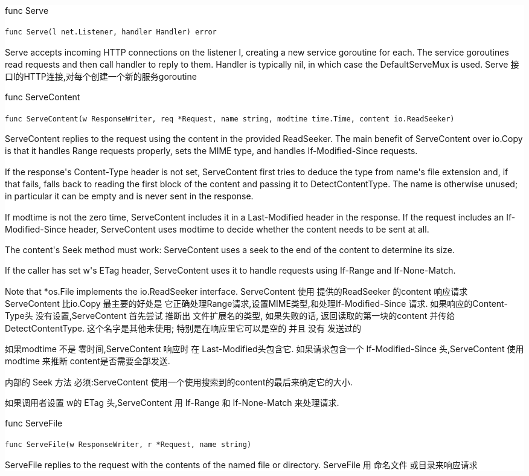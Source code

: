 
func Serve
```golang
func Serve(l net.Listener, handler Handler) error
```
Serve accepts incoming HTTP connections on the listener l, creating a new service goroutine for each. 
The service goroutines read requests and then call handler to reply to them. Handler is typically nil, in which case the DefaultServeMux is used.
Serve 接口l的HTTP连接,对每个创建一个新的服务goroutine


func ServeContent
```golang
func ServeContent(w ResponseWriter, req *Request, name string, modtime time.Time, content io.ReadSeeker)
```
ServeContent replies to the request using the content in the provided ReadSeeker. 
The main benefit of ServeContent over io.Copy is that it handles Range requests properly, sets the MIME type, and handles If-Modified-Since requests.

If the response's Content-Type header is not set, ServeContent first tries to deduce the type from name's file extension and, if that fails, falls back to reading the first block of the content and passing it to DetectContentType. 
The name is otherwise unused; in particular it can be empty and is never sent in the response.

If modtime is not the zero time, ServeContent includes it in a Last-Modified header in the response. 
If the request includes an If-Modified-Since header, ServeContent uses modtime to decide whether the content needs to be sent at all.

The content's Seek method must work: ServeContent uses a seek to the end of the content to determine its size.

If the caller has set w's ETag header, ServeContent uses it to handle requests using If-Range and If-None-Match.

Note that *os.File implements the io.ReadSeeker interface.
ServeContent 使用 提供的ReadSeeker 的content 响应请求
ServeContent 比io.Copy 最主要的好处是  它正确处理Range请求,设置MIME类型,和处理If-Modified-Since 请求.
如果响应的Content-Type头 没有设置,ServeContent 首先尝试 推断出 文件扩展名的类型, 如果失败的话, 返回读取的第一块的content 并传给DetectContentType.
这个名字是其他未使用; 特别是在响应里它可以是空的 并且 没有 发送过的

如果modtime 不是 零时间,ServeContent 响应时 在 Last-Modified头包含它.
如果请求包含一个  If-Modified-Since  头,ServeContent 使用 modtime 来推断 content是否需要全部发送.

内部的 Seek 方法 必须:ServeContent 使用一个使用搜索到的content的最后来确定它的大小.

如果调用者设置 w的 ETag 头,ServeContent 用  If-Range 和 If-None-Match 来处理请求.



func ServeFile
```golang
func ServeFile(w ResponseWriter, r *Request, name string)
```
ServeFile replies to the request with the contents of the named file or directory.
ServeFile 用 命名文件 或目录来响应请求
